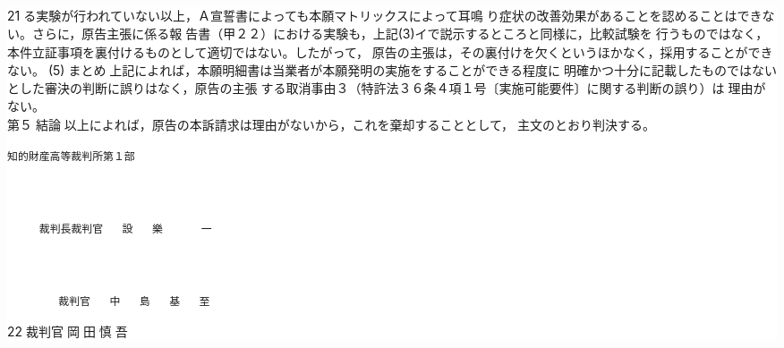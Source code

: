  21 
る実験が行われていない以上，Ａ宣誓書によっても本願マトリックスによって耳鳴
り症状の改善効果があることを認めることはできない。さらに，原告主張に係る報
告書（甲２２）における実験も，上記(3)イで説示するところと同様に，比較試験を
行うものではなく，本件立証事項を裏付けるものとして適切ではない。したがって，
原告の主張は，その裏付けを欠くというほかなく，採用することができない。 
(5) まとめ 
上記によれば，本願明細書は当業者が本願発明の実施をすることができる程度に
明確かつ十分に記載したものではないとした審決の判断に誤りはなく，原告の主張
する取消事由３（特許法３６条４項１号〔実施可能要件〕に関する判断の誤り）は
理由がない。  
第５ 結論 
以上によれば，原告の本訴請求は理由がないから，これを棄却することとして，
主文のとおり判決する。 
 
    知的財産高等裁判所第１部 
 
 
 
         裁判長裁判官   設   樂      一 
 
 
 
            裁判官   中   島   基   至 
 
 
 
 22 
            裁判官   岡   田   慎   吾 

                    